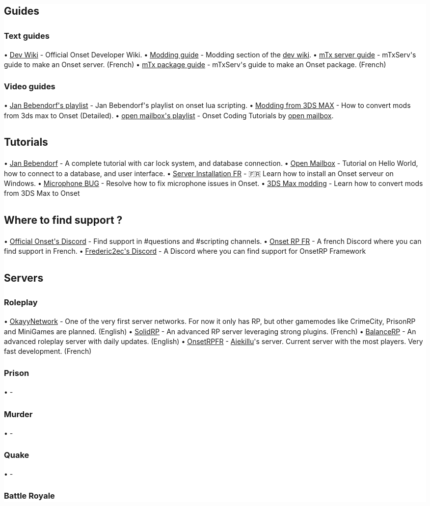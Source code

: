 
## Guides
### Text guides
• [Dev Wiki](https://dev.playonset.com/wiki/Main_Page) - Official Onset Developer Wiki.
• [Modding guide](https://dev.playonset.com/wiki/Modding) - Modding section of the [dev wiki](https://dev.playonset.com/wiki/Main_Page).
• [mTx server guide](https://mtxserv.com/fr/article/12379/creer_un_serveur_onset) - mTxServ's guide to make an Onset server. (French)
• [mTx package guide](https://mtxserv.com/fr/article/12658/comment_creer_un_package_onset) - mTxServ's guide to make an Onset package. (French)
### Video guides
• [Jan Bebendorf's playlist](https://www.youtube.com/playlist?list=PLvXRXgrNWWe7BBEdsCrNU03_YiaHnngZu) - Jan Bebendorf's playlist on onset lua scripting.
• [Modding from 3DS MAX](https://www.youtube.com/watch?v=huiDdRx1ebQ) - How to convert mods from 3ds max to Onset (Detailed).
• [open mailbox's playlist](https://www.youtube.com/playlist?list=PLWwpWHO_HMvBvs9SceUlzClOvul0a_LeO) - Onset Coding Tutorials by [open mailbox](https://www.youtube.com/channel/UC-QU331TYpMrhlZXK9g2nzw).


## Tutorials
• [Jan Bebendorf](https://www.youtube.com/watch?v=zmGGCxV2Li8&list=PLvXRXgrNWWe7BBEdsCrNU03_YiaHnngZu) - A complete tutorial with car lock system, and database connection.
• [Open Mailbox](https://www.youtube.com/watch?v=6ShqEIQyj60) - Tutorial on Hello World, how to connect to a database, and user interface.
• [Server Installation FR](https://www.youtube.com/watch?v=xmKRKvlTFtU) - 🇫🇷 Learn how to install an Onset serveur on Windows.
• [Microphone BUG](https://www.youtube.com/watch?v=f1wVhv5DwoY) - Resolve how to fix microphone issues in Onset.
• [3DS Max modding](https://www.youtube.com/watch?v=huiDdRx1ebQ) - Learn how to convert mods from 3DS Max to Onset


## Where to find support ?
• [Official Onset's Discord](https://discord.gg/jgmVKVP) - Find support in #questions and #scripting channels.
• [Onset RP FR](https://discord.gg/9sSXYYu) - A french Discord where you can find support in French.
• [Frederic2ec's Discord](https://discord.gg/GUSeJBz) - A Discord where you can find support for OnsetRP Framework


## Servers
### Roleplay
• [OkayyNetwork](http://okayy.network/) - One of the very first server networks. For now it only has RP, but other gamemodes like CrimeCity, PrisonRP and MiniGames are planned. (English)
• [SolidRP](https://solidrp.fr/) - An advanced RP server leveraging strong plugins. (French)
• [BalanceRP](https://balancerp.com) - An advanced roleplay server with daily updates. (English)
• [OnsetRPFR](https://discord.gg/onsetrpfr) - [Aiekillu](https://www.youtube.com/channel/UCUnmE4hrEF__A6jE9G5uX8g)'s server. Current server with the most players. Very fast development. (French)
### Prison
• -
### Murder
• -
### Quake
• -
### Battle Royale